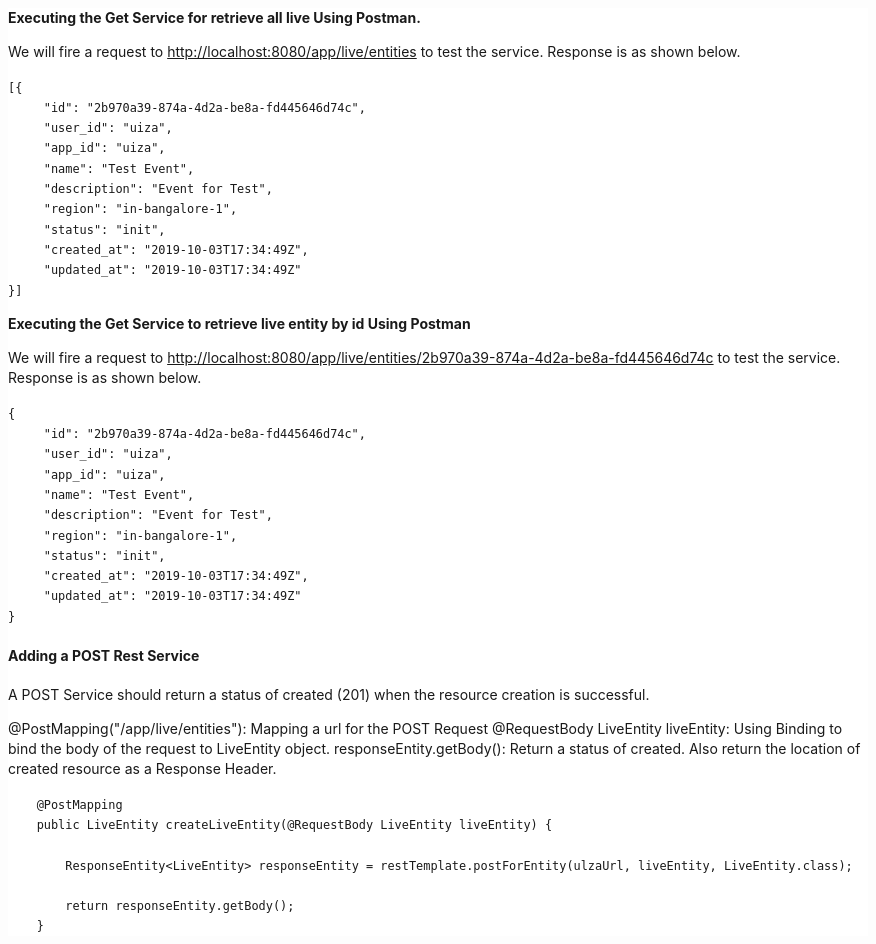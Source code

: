 **Executing the Get Service for retrieve all live Using Postman.**

We will fire a request to [http://localhost:8080/app/live/entities](http://localhost:8080/app/live/entities) to test the service. Response is as shown below.

```text
[{
     "id": "2b970a39-874a-4d2a-be8a-fd445646d74c",
     "user_id": "uiza",
     "app_id": "uiza",
     "name": "Test Event",
     "description": "Event for Test",
     "region": "in-bangalore-1",
     "status": "init",
     "created_at": "2019-10-03T17:34:49Z",
     "updated_at": "2019-10-03T17:34:49Z"
}]
```

**Executing the Get Service to retrieve live entity by id Using Postman**

We will fire a request to [http://localhost:8080/app/live/entities/2b970a39-874a-4d2a-be8a-fd445646d74c](http://localhost:8080/app/live/entities/2b970a39-874a-4d2a-be8a-fd445646d74c) to test the service. Response is as shown below.

```text
{
     "id": "2b970a39-874a-4d2a-be8a-fd445646d74c",
     "user_id": "uiza",
     "app_id": "uiza",
     "name": "Test Event",
     "description": "Event for Test",
     "region": "in-bangalore-1",
     "status": "init",
     "created_at": "2019-10-03T17:34:49Z",
     "updated_at": "2019-10-03T17:34:49Z"
}
```

#### Adding a POST Rest Service

A POST Service should return a status of created \(201\) when the resource creation is successful.

@PostMapping\("/app/live/entities"\): Mapping a url for the POST Request @RequestBody LiveEntity liveEntity: Using Binding to bind the body of the request to LiveEntity object. responseEntity.getBody\(\): Return a status of created. Also return the location of created resource as a Response Header.

```text
    @PostMapping
    public LiveEntity createLiveEntity(@RequestBody LiveEntity liveEntity) {

        ResponseEntity<LiveEntity> responseEntity = restTemplate.postForEntity(ulzaUrl, liveEntity, LiveEntity.class);

        return responseEntity.getBody();
    }
```
